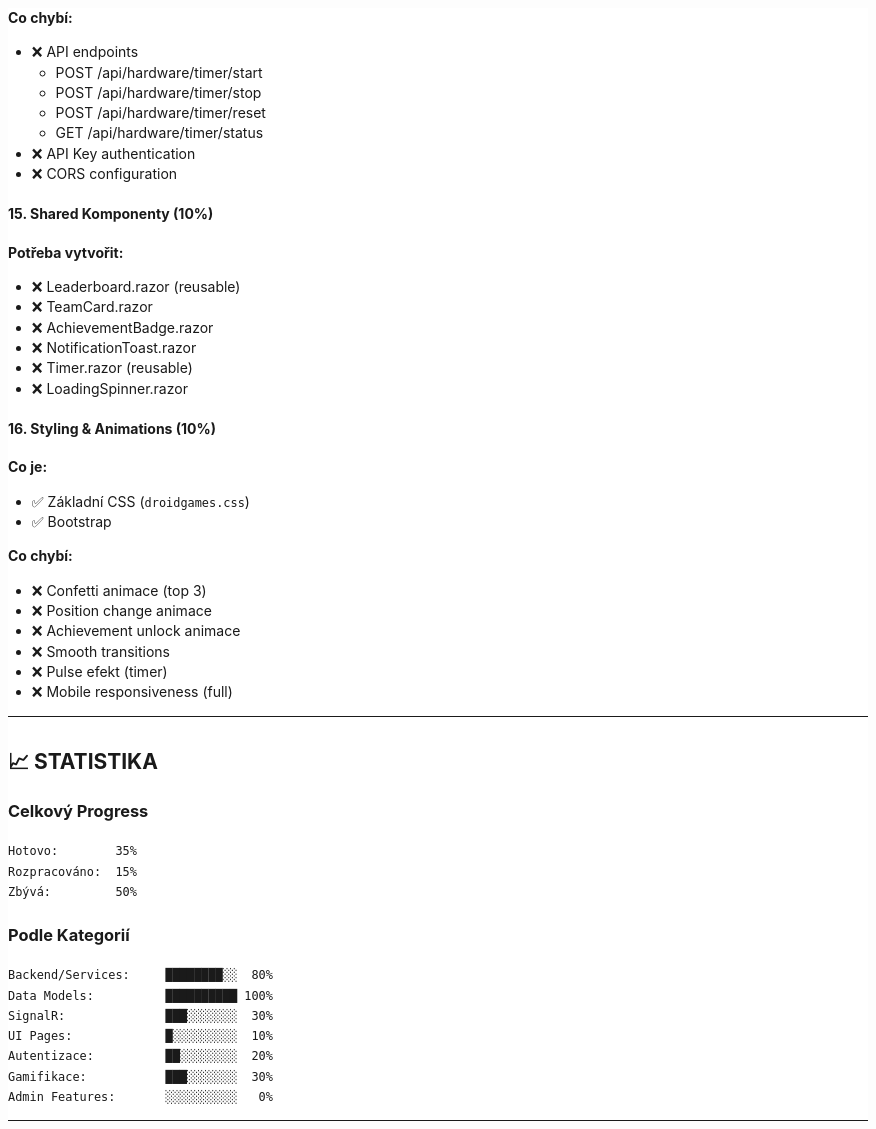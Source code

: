 **Co chybí:**
- ❌ API endpoints
  - POST /api/hardware/timer/start
  - POST /api/hardware/timer/stop
  - POST /api/hardware/timer/reset
  - GET /api/hardware/timer/status
- ❌ API Key authentication
- ❌ CORS configuration

#### 15. Shared Komponenty (10%)
**Potřeba vytvořit:**
- ❌ Leaderboard.razor (reusable)
- ❌ TeamCard.razor
- ❌ AchievementBadge.razor
- ❌ NotificationToast.razor
- ❌ Timer.razor (reusable)
- ❌ LoadingSpinner.razor

#### 16. Styling & Animations (10%)
**Co je:**
- ✅ Základní CSS (`droidgames.css`)
- ✅ Bootstrap

**Co chybí:**
- ❌ Confetti animace (top 3)
- ❌ Position change animace
- ❌ Achievement unlock animace
- ❌ Smooth transitions
- ❌ Pulse efekt (timer)
- ❌ Mobile responsiveness (full)

---

## 📈 STATISTIKA

### Celkový Progress
```
Hotovo:        35%
Rozpracováno:  15%
Zbývá:         50%
```

### Podle Kategorií
```
Backend/Services:     ████████░░  80%
Data Models:          ██████████ 100%
SignalR:              ███░░░░░░░  30%
UI Pages:             █░░░░░░░░░  10%
Autentizace:          ██░░░░░░░░  20%
Gamifikace:           ███░░░░░░░  30%
Admin Features:       ░░░░░░░░░░   0%
```

---